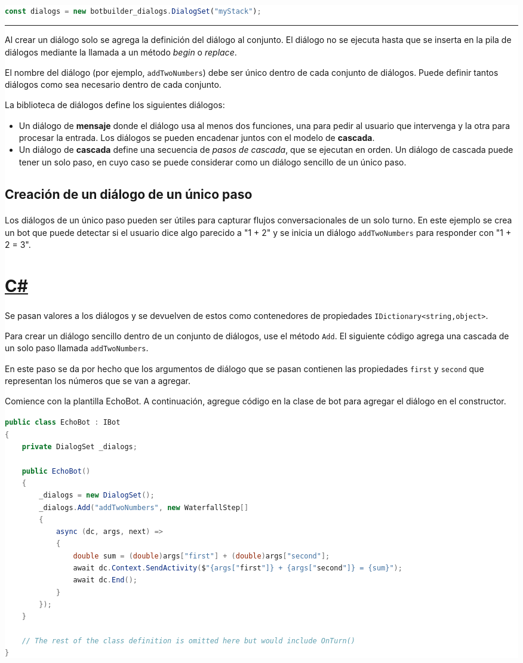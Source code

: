 ```javascript
const dialogs = new botbuilder_dialogs.DialogSet("myStack");
```
---

Al crear un diálogo solo se agrega la definición del diálogo al conjunto. El diálogo no se ejecuta hasta que se inserta en la pila de diálogos mediante la llamada a un método _begin_ o _replace_. 

El nombre del diálogo (por ejemplo, `addTwoNumbers`) debe ser único dentro de cada conjunto de diálogos. Puede definir tantos diálogos como sea necesario dentro de cada conjunto.

La biblioteca de diálogos define los siguientes diálogos:
-   Un diálogo de **mensaje** donde el diálogo usa al menos dos funciones, una para pedir al usuario que intervenga y la otra para procesar la entrada.
    Los diálogos se pueden encadenar juntos con el modelo de **cascada**.
-   Un diálogo de **cascada** define una secuencia de _pasos de cascada_, que se ejecutan en orden.
    Un diálogo de cascada puede tener un solo paso, en cuyo caso se puede considerar como un diálogo sencillo de un único paso.

## <a name="create-a-single-step-dialog"></a>Creación de un diálogo de un único paso

Los diálogos de un único paso pueden ser útiles para capturar flujos conversacionales de un solo turno. En este ejemplo se crea un bot que puede detectar si el usuario dice algo parecido a "1 + 2" y se inicia un diálogo `addTwoNumbers` para responder con "1 + 2 = 3". 

# <a name="ctabcsharp"></a>[C#](#tab/csharp)

Se pasan valores a los diálogos y se devuelven de estos como contenedores de propiedades `IDictionary<string,object>`.

Para crear un diálogo sencillo dentro de un conjunto de diálogos, use el método `Add`. El siguiente código agrega una cascada de un solo paso llamada `addTwoNumbers`.

En este paso se da por hecho que los argumentos de diálogo que se pasan contienen las propiedades `first` y `second` que representan los números que se van a agregar.

Comience con la plantilla EchoBot. A continuación, agregue código en la clase de bot para agregar el diálogo en el constructor.
```csharp
public class EchoBot : IBot
{
    private DialogSet _dialogs;

    public EchoBot()
    {
        _dialogs = new DialogSet();
        _dialogs.Add("addTwoNumbers", new WaterfallStep[]
        {              
            async (dc, args, next) =>
            {
                double sum = (double)args["first"] + (double)args["second"];
                await dc.Context.SendActivity($"{args["first"]} + {args["second"]} = {sum}");
                await dc.End();
            }
        });
    }

    // The rest of the class definition is omitted here but would include OnTurn()
}

```
